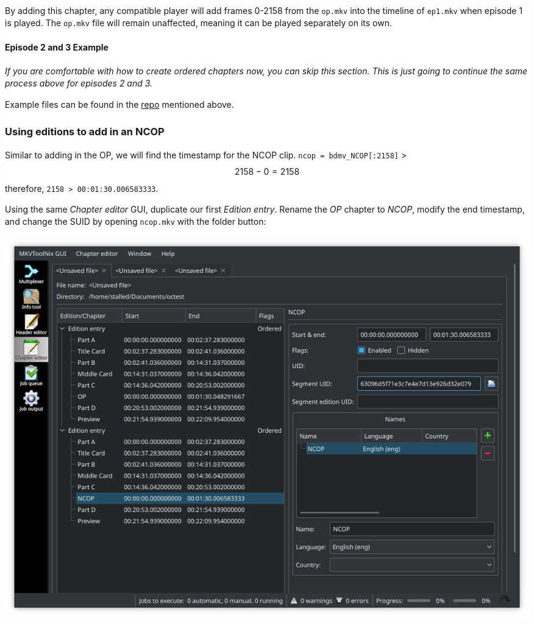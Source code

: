 By adding this chapter,
any compatible player will add frames 0-2158 from the `op.mkv`
into the timeline of `ep1.mkv` when episode 1 is played.
The `op.mkv` file will remain unaffected,
meaning it can be played separately on its own.


[f2ts.py]: https://gist.githubusercontent.com/OrangeChannel/330a032e4d6cf9265b8b007c41112937/raw/frame-to-timestamp.py


#### Episode 2 and 3 Example

*If you are comfortable with how to create ordered chapters now,
you can skip this section.
This is just going to continue the same process above for
episodes 2 and 3.*

Example files can be found in the [repo][] mentioned above.

<!TODO - add some screenshots here of the other episodes' chapters>

[repo]: https://github.com/OrangeChannel/mastroka-tricks-files


### Using editions to add in an NCOP

Similar to adding in the OP,
we will find the timestamp for the NCOP clip.
`ncop = bdmv_NCOP[:2158]` > $$2158-0=2158$$ therefore,
`2158 > 00:01:30.006583333`.

Using the same *Chapter editor* GUI,
duplicate our first *Edition entry*.
Rename the *OP* chapter to *NCOP*,
modify the end timestamp,
and change the SUID by opening `ncop.mkv` with the folder button:

![Adding an NCOP edition](images/mkv/ncop_edition.png)


[toolnix]: https://mkvtoolnix.download/downloads.html
[tsMuxeR]: https://www.videohelp.com/software/tsMuxeR
[FFmpeg]: https://ffmpeg.zeranoe.com/builds/
[mk-playback]: https://github.com/hubblec4/Matroska-Playback/blob/e48149b500ce80c38ebc07ccf8f74f8af45e89b2/src/PlayerOverview.md
[MPC-HC]: https://github.com/clsid2/mpc-hc/releases
[mpv]: https://mpv.io/installation/
[acsuite.py]: https://github.com/OrangeChannel/acsuite/blob/04194ad6d4e65e491b5c09219d3f9e832651f2c0/acsuite.py
[mkvtricks]: https://github.com/OrangeChannel/mastroka-tricks-files
[ep1txt]: https://github.com/OrangeChannel/mastroka-tricks-files/blob/b9a079b04efd7e3891c05251a1dc6ccf3a1671ba/ep1_chapters.txt
[ep2txt]: https://github.com/OrangeChannel/mastroka-tricks-files/blob/b9a079b04efd7e3891c05251a1dc6ccf3a1671ba/ep2_chapters.txt
[ep3txt]: https://github.com/OrangeChannel/mastroka-tricks-files/blob/b9a079b04efd7e3891c05251a1dc6ccf3a1671ba/ep3_chapters.txt
[e-namer]: https://gist.githubusercontent.com/OrangeChannel/b14f7142c5814d86454da8cde7ec5a94/raw/edition-namer.py
[ep1_editions.xml]: https://github.com/OrangeChannel/mastroka-tricks-files/blob/20429481f7479de9500124673d10917b0642e4fe/ep1_editions.xml
[mastroka-ass]: https://www.matroska.org/technical/specs/subtitles/ssa.html
[^1]: the `fd` utility can be installed from its [GitHub repo][fd].
[^2]: This number is actually much higher as we only encode the music once. For a 12 episode show, with 24 minutes per episode and 3 minutes of OP/ED music in each episode, we would be encoding 255 minutes total, with only 3 minutes (1.2%) being the lossless music.
[^3]: These calculations can be checked with this [bitrate and filesize calculator script][brate-fsize].
[fd]: https://github.com/sharkdp/fd/releases
[brate-fsize]: https://gist.githubusercontent.com/OrangeChannel/816a87cf760d9be19bde18db8818d4bc/raw/bitrate_filesize.py